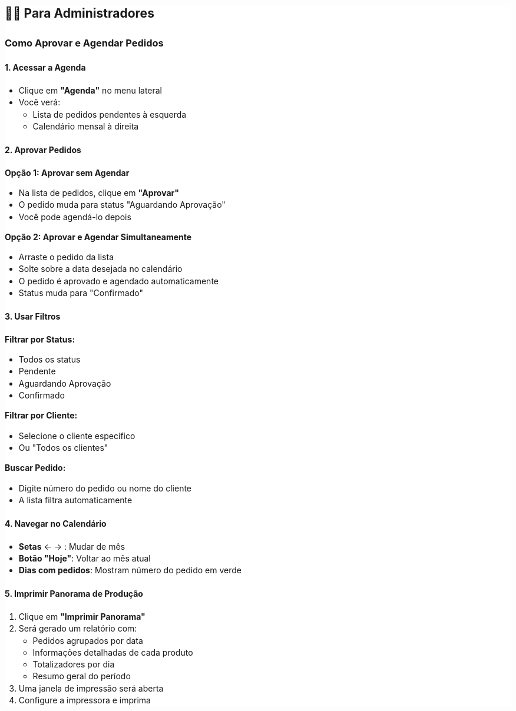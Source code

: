 
## 👨‍💼 Para Administradores

### Como Aprovar e Agendar Pedidos

#### 1. Acessar a Agenda

- Clique em **"Agenda"** no menu lateral
- Você verá:
  - Lista de pedidos pendentes à esquerda
  - Calendário mensal à direita

#### 2. Aprovar Pedidos

**Opção 1: Aprovar sem Agendar**
- Na lista de pedidos, clique em **"Aprovar"**
- O pedido muda para status "Aguardando Aprovação"
- Você pode agendá-lo depois

**Opção 2: Aprovar e Agendar Simultaneamente**
- Arraste o pedido da lista
- Solte sobre a data desejada no calendário
- O pedido é aprovado e agendado automaticamente
- Status muda para "Confirmado"

#### 3. Usar Filtros

**Filtrar por Status:**
- Todos os status
- Pendente
- Aguardando Aprovação
- Confirmado

**Filtrar por Cliente:**
- Selecione o cliente específico
- Ou "Todos os clientes"

**Buscar Pedido:**
- Digite número do pedido ou nome do cliente
- A lista filtra automaticamente

#### 4. Navegar no Calendário

- **Setas** ← → : Mudar de mês
- **Botão "Hoje"**: Voltar ao mês atual
- **Dias com pedidos**: Mostram número do pedido em verde

#### 5. Imprimir Panorama de Produção

1. Clique em **"Imprimir Panorama"**
2. Será gerado um relatório com:
   - Pedidos agrupados por data
   - Informações detalhadas de cada produto
   - Totalizadores por dia
   - Resumo geral do período
3. Uma janela de impressão será aberta
4. Configure a impressora e imprima
